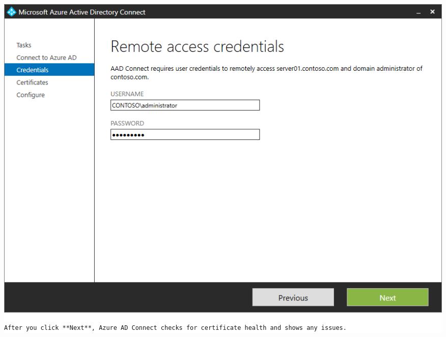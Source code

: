    ![Remote access credentials](media/active-directory-aadconnect-federation-management/RepairADTrust3.PNG)

    After you click **Next**, Azure AD Connect checks for certificate health and shows any issues.
